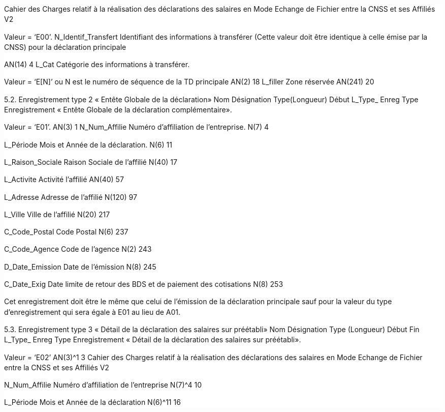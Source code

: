 Cahier des Charges relatif à la réalisation des déclarations des salaires en Mode Echange de Fichier entre la CNSS et ses Affiliés V2

Valeur = ‘E00’.
N_Identif_Transfert Identifiant des informations à transférer (Cette valeur doit être identique
à celle émise par la CNSS) pour la déclaration principale

AN(14) 4
L_Cat Catégorie des informations à transférer.

Valeur = ‘E[N]’ ou N est le numéro de séquence de la TD principale
AN(2) 18
L_filler Zone réservée AN(241) 20

5.2. Enregistrement type 2 « Entête Globale de la déclaration»
Nom Désignation Type(Longueur) Début
L_Type_ Enreg Type Enregistrement « Entête Globale de la déclaration
complémentaire».

Valeur = ‘E01’.
AN(3) 1
N_Num_Affilie Numéro d’affiliation de l’entreprise. N(7) 4

L_Période Mois et Année de la déclaration. N(6) 11

L_Raison_Sociale Raison Sociale de l’affilié N(40) 17

L_Activite Activité l’affilié AN(40) 57

L_Adresse Adresse de l’affilié N(120) 97

L_Ville Ville de l’affilié N(20) 217

C_Code_Postal Code Postal N(6) 237

C_Code_Agence Code de l’agence N(2) 243

D_Date_Emission Date de l’émission N(8) 245

C_Date_Exig Date limite de retour des BDS et de paiement des cotisations N(8) 253

Cet enregistrement doit être le même que celui de l’émission de la déclaration principale sauf pour la valeur du type
d’enregistrement qui sera égale à E01 au lieu de A01.

5.3. Enregistrement type 3 « Détail de la déclaration des salaires sur préétabli»
Nom Désignation Type
(Longueur)
Début Fin
L_Type_ Enreg Type Enregistrement « Détail de la déclaration des salaires sur
préétabli».

Valeur = ‘E02’
AN(3)^1            3
Cahier des Charges relatif à la réalisation des déclarations des salaires en Mode Echange de Fichier entre la CNSS et ses Affiliés V2

N_Num_Affilie Numéro d’affiliation de l’entreprise N(7)^4 10

L_Période Mois et Année de la déclaration N(6)^11 16

